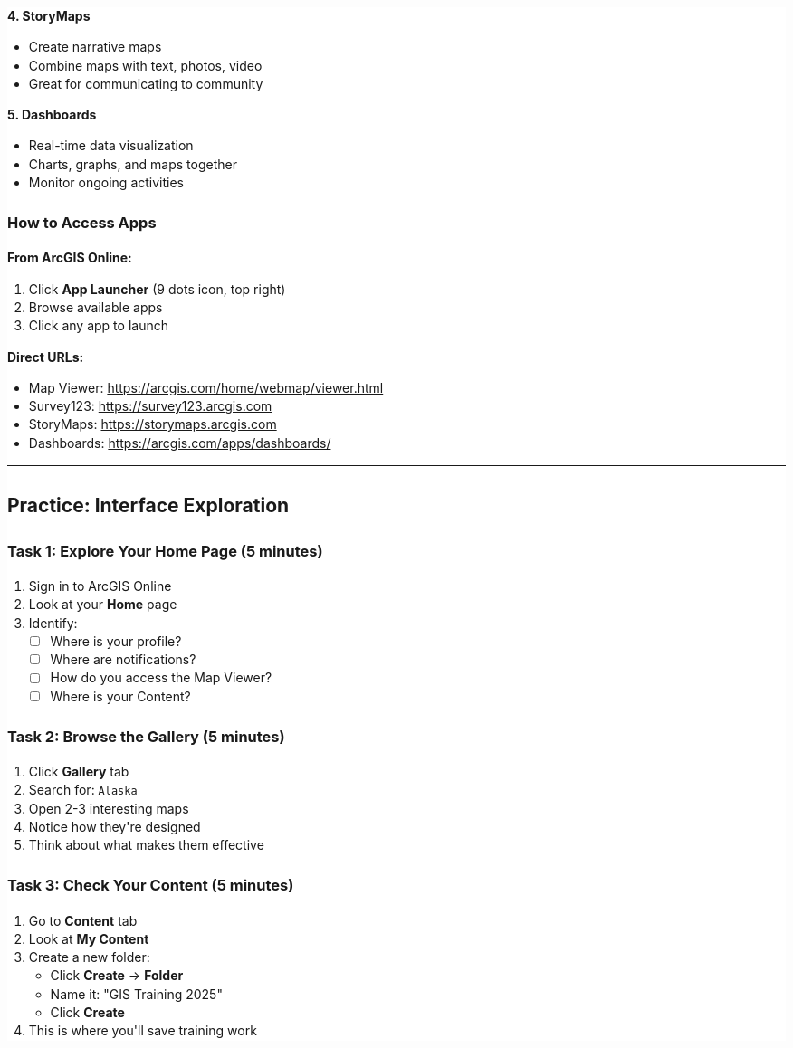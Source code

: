 **4. StoryMaps**
- Create narrative maps
- Combine maps with text, photos, video
- Great for communicating to community

**5. Dashboards**
- Real-time data visualization
- Charts, graphs, and maps together
- Monitor ongoing activities

### How to Access Apps

**From ArcGIS Online:**
1. Click **App Launcher** (9 dots icon, top right)
2. Browse available apps
3. Click any app to launch

**Direct URLs:**
- Map Viewer: https://arcgis.com/home/webmap/viewer.html
- Survey123: https://survey123.arcgis.com
- StoryMaps: https://storymaps.arcgis.com
- Dashboards: https://arcgis.com/apps/dashboards/

---

## Practice: Interface Exploration

### Task 1: Explore Your Home Page (5 minutes)

1. Sign in to ArcGIS Online
2. Look at your **Home** page
3. Identify:
   - [ ] Where is your profile?
   - [ ] Where are notifications?
   - [ ] How do you access the Map Viewer?
   - [ ] Where is your Content?

### Task 2: Browse the Gallery (5 minutes)

1. Click **Gallery** tab
2. Search for: `Alaska`
3. Open 2-3 interesting maps
4. Notice how they're designed
5. Think about what makes them effective

### Task 3: Check Your Content (5 minutes)

1. Go to **Content** tab
2. Look at **My Content**
3. Create a new folder:
   - Click **Create** → **Folder**
   - Name it: "GIS Training 2025"
   - Click **Create**
4. This is where you'll save training work
